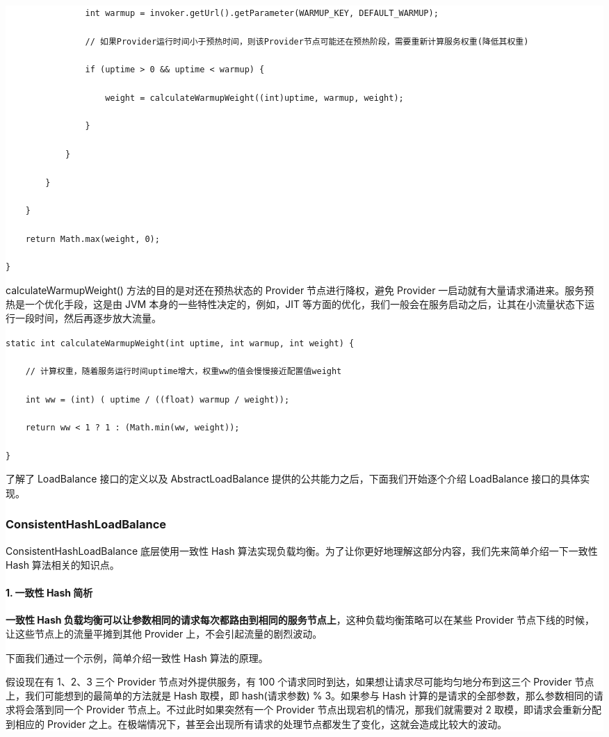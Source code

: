 ```
                int warmup = invoker.getUrl().getParameter(WARMUP_KEY, DEFAULT_WARMUP);

                // 如果Provider运行时间小于预热时间，则该Provider节点可能还在预热阶段，需要重新计算服务权重(降低其权重)

                if (uptime > 0 && uptime < warmup) {

                    weight = calculateWarmupWeight((int)uptime, warmup, weight);

                }

            }

        }

    }

    return Math.max(weight, 0);

}

```

calculateWarmupWeight() 方法的目的是对还在预热状态的 Provider 节点进行降权，避免 Provider 一启动就有大量请求涌进来。服务预热是一个优化手段，这是由 JVM 本身的一些特性决定的，例如，JIT 等方面的优化，我们一般会在服务启动之后，让其在小流量状态下运行一段时间，然后再逐步放大流量。

```
static int calculateWarmupWeight(int uptime, int warmup, int weight) {

    // 计算权重，随着服务运行时间uptime增大，权重ww的值会慢慢接近配置值weight

    int ww = (int) ( uptime / ((float) warmup / weight));

    return ww < 1 ? 1 : (Math.min(ww, weight));

}

```

了解了 LoadBalance 接口的定义以及 AbstractLoadBalance 提供的公共能力之后，下面我们开始逐个介绍 LoadBalance 接口的具体实现。

### ConsistentHashLoadBalance

ConsistentHashLoadBalance 底层使用一致性 Hash 算法实现负载均衡。为了让你更好地理解这部分内容，我们先来简单介绍一下一致性 Hash 算法相关的知识点。

#### 1. 一致性 Hash 简析

**一致性 Hash 负载均衡可以让参数相同的请求每次都路由到相同的服务节点上**，这种负载均衡策略可以在某些 Provider 节点下线的时候，让这些节点上的流量平摊到其他 Provider 上，不会引起流量的剧烈波动。

下面我们通过一个示例，简单介绍一致性 Hash 算法的原理。

假设现在有 1、2、3 三个 Provider 节点对外提供服务，有 100 个请求同时到达，如果想让请求尽可能均匀地分布到这三个 Provider 节点上，我们可能想到的最简单的方法就是 Hash 取模，即 hash(请求参数) % 3。如果参与 Hash 计算的是请求的全部参数，那么参数相同的请求将会落到同一个 Provider 节点上。不过此时如果突然有一个 Provider 节点出现宕机的情况，那我们就需要对 2 取模，即请求会重新分配到相应的 Provider 之上。在极端情况下，甚至会出现所有请求的处理节点都发生了变化，这就会造成比较大的波动。
